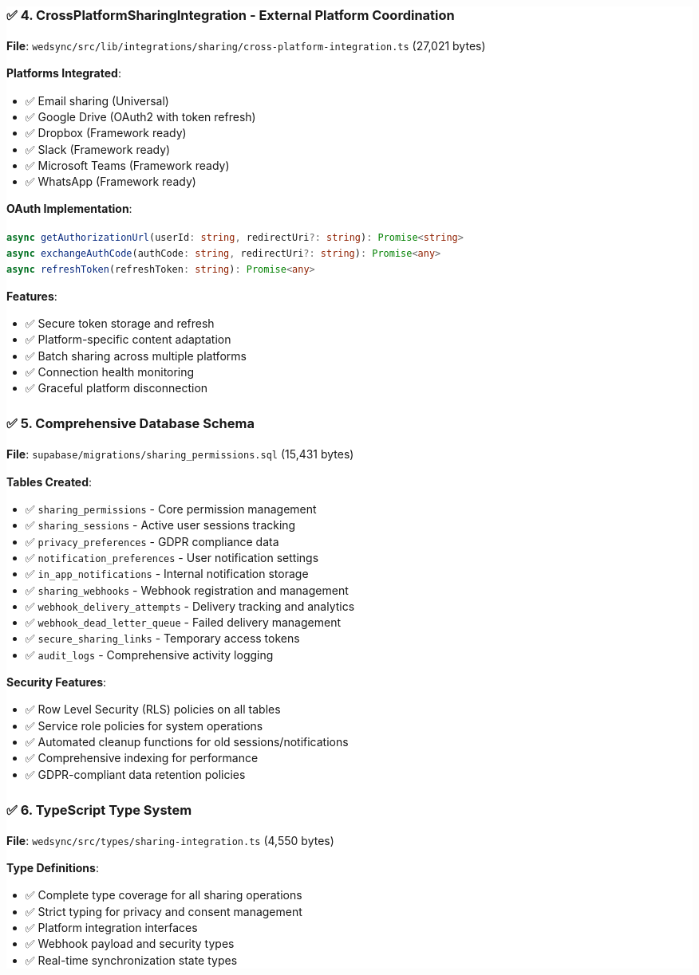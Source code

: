 ### ✅ 4. CrossPlatformSharingIntegration - External Platform Coordination
**File**: `wedsync/src/lib/integrations/sharing/cross-platform-integration.ts` (27,021 bytes)

**Platforms Integrated**:
- ✅ Email sharing (Universal)
- ✅ Google Drive (OAuth2 with token refresh)
- ✅ Dropbox (Framework ready)
- ✅ Slack (Framework ready)
- ✅ Microsoft Teams (Framework ready)
- ✅ WhatsApp (Framework ready)

**OAuth Implementation**:
```typescript
async getAuthorizationUrl(userId: string, redirectUri?: string): Promise<string>
async exchangeAuthCode(authCode: string, redirectUri?: string): Promise<any>
async refreshToken(refreshToken: string): Promise<any>
```

**Features**:
- ✅ Secure token storage and refresh
- ✅ Platform-specific content adaptation
- ✅ Batch sharing across multiple platforms
- ✅ Connection health monitoring
- ✅ Graceful platform disconnection

### ✅ 5. Comprehensive Database Schema
**File**: `supabase/migrations/sharing_permissions.sql` (15,431 bytes)

**Tables Created**:
- ✅ `sharing_permissions` - Core permission management
- ✅ `sharing_sessions` - Active user sessions tracking
- ✅ `privacy_preferences` - GDPR compliance data
- ✅ `notification_preferences` - User notification settings
- ✅ `in_app_notifications` - Internal notification storage
- ✅ `sharing_webhooks` - Webhook registration and management
- ✅ `webhook_delivery_attempts` - Delivery tracking and analytics
- ✅ `webhook_dead_letter_queue` - Failed delivery management
- ✅ `secure_sharing_links` - Temporary access tokens
- ✅ `audit_logs` - Comprehensive activity logging

**Security Features**:
- ✅ Row Level Security (RLS) policies on all tables
- ✅ Service role policies for system operations
- ✅ Automated cleanup functions for old sessions/notifications
- ✅ Comprehensive indexing for performance
- ✅ GDPR-compliant data retention policies

### ✅ 6. TypeScript Type System
**File**: `wedsync/src/types/sharing-integration.ts` (4,550 bytes)

**Type Definitions**:
- ✅ Complete type coverage for all sharing operations
- ✅ Strict typing for privacy and consent management
- ✅ Platform integration interfaces
- ✅ Webhook payload and security types
- ✅ Real-time synchronization state types
